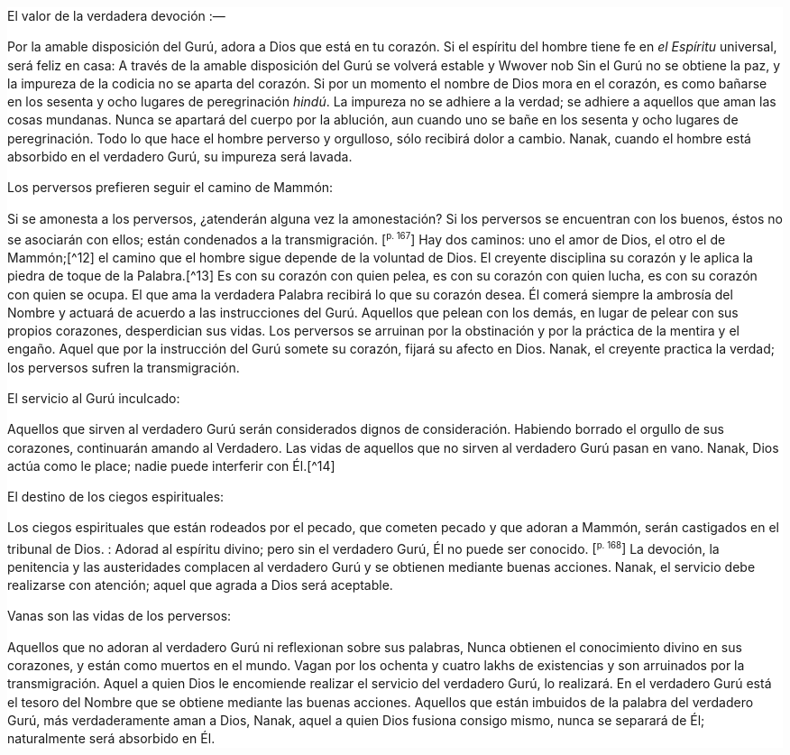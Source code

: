 El valor de la verdadera devoción :—

Por la amable disposición del Gurú, adora a Dios que está en tu corazón.
Si el espíritu del hombre tiene fe en _el Espíritu_ universal, será feliz en casa:
A través de la amable disposición del Gurú se volverá estable y Wwover nob
Sin el Gurú no se obtiene la paz, y la impureza de la codicia no se aparta del corazón.
Si por un momento el nombre de Dios mora en el corazón, es como bañarse en los sesenta y ocho lugares de peregrinación _hindú_.
La impureza no se adhiere a la verdad; se adhiere a aquellos que aman las cosas mundanas.
Nunca se apartará del cuerpo por la ablución, aun cuando uno se bañe en los sesenta y ocho lugares de peregrinación.
Todo lo que hace el hombre perverso y orgulloso, sólo recibirá dolor a cambio.
Nanak, cuando el hombre está absorbido en el verdadero Gurú, su impureza será lavada.

Los perversos prefieren seguir el camino de Mammón:

Si se amonesta a los perversos, ¿atenderán alguna vez la amonestación?
Si los perversos se encuentran con los buenos, éstos no se asociarán con ellos; están condenados a la transmigración.
<span id="p167">[<sup><small>p. 167</small></sup>]</span> Hay dos caminos: uno el amor de Dios, el otro el de Mammón;[^12] el camino que el hombre sigue depende de la voluntad de Dios.
El creyente disciplina su corazón y le aplica la piedra de toque de la Palabra.[^13]
Es con su corazón con quien pelea, es con su corazón con quien lucha, es con su corazón con quien se ocupa.
El que ama la verdadera Palabra recibirá lo que su corazón desea.
Él comerá siempre la ambrosía del Nombre y actuará de acuerdo a las instrucciones del Gurú.
Aquellos que pelean con los demás, en lugar de pelear con sus propios corazones, desperdician sus vidas.
Los perversos se arruinan por la obstinación y por la práctica de la mentira y el engaño.
Aquel que por la instrucción del Gurú somete su corazón, fijará su afecto en Dios.
Nanak, el creyente practica la verdad; los perversos sufren la transmigración.

El servicio al Gurú inculcado:

Aquellos que sirven al verdadero Gurú serán considerados dignos de consideración.
Habiendo borrado el orgullo de sus corazones, continuarán amando al Verdadero.
Las vidas de aquellos que no sirven al verdadero Gurú pasan en vano.
Nanak, Dios actúa como le place; nadie puede interferir con Él.[^14]

El destino de los ciegos espirituales:

Los ciegos espirituales que están rodeados por el pecado, que cometen pecado y que adoran a Mammón, serán castigados en el tribunal de Dios. : Adorad al espíritu divino; pero sin el verdadero Gurú, Él no puede ser conocido.
<span id="p168">[<sup><small>p. 168</small></sup>]</span> La devoción, la penitencia y las austeridades complacen al verdadero Gurú y se obtienen mediante buenas acciones.
Nanak, el servicio debe realizarse con atención; aquel que agrada a Dios será aceptable.

Vanas son las vidas de los perversos:

Aquellos que no adoran al verdadero Gurú ni reflexionan sobre sus palabras,
Nunca obtienen el conocimiento divino en sus corazones, y están como muertos en el mundo.
Vagan por los ochenta y cuatro lakhs de existencias y son arruinados por la transmigración.
Aquel a quien Dios le encomiende realizar el servicio del verdadero Gurú, lo realizará.
En el verdadero Gurú está el tesoro del Nombre que se obtiene mediante las buenas acciones.
Aquellos que están imbuidos de la palabra del verdadero Gurú, más verdaderamente aman a Dios,
Nanak, aquel a quien Dios fusiona consigo mismo, nunca se separará de Él; naturalmente será absorbido en Él.
